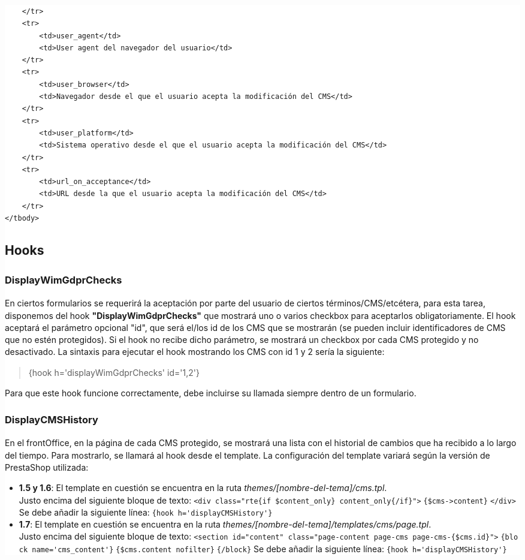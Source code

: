 		</tr>
		<tr>
			<td>user_agent</td>
			<td>User agent del navegador del usuario</td>
		</tr>
		<tr>
			<td>user_browser</td>
			<td>Navegador desde el que el usuario acepta la modificación del CMS</td>
		</tr>
		<tr>
			<td>user_platform</td>
			<td>Sistema operativo desde el que el usuario acepta la modificación del CMS</td>
		</tr>
		<tr>
			<td>url_on_acceptance</td>
			<td>URL desde la que el usuario acepta la modificación del CMS</td>
		</tr>
	</tbody>
</table>


## Hooks

### DisplayWimGdprChecks
En ciertos formularios se requerirá la aceptación por parte del usuario de ciertos términos/CMS/etcétera, para esta tarea, disponemos del hook **"DisplayWimGdprChecks"** que mostrará uno o varios checkbox para aceptarlos obligatoriamente.
El hook aceptará el parámetro opcional "id", que será el/los id de los CMS que se mostrarán (se pueden incluir identificadores de CMS que no estén protegidos).
Si el hook no recibe dicho parámetro, se mostrará un checkbox por cada CMS protegido y no desactivado.
La sintaxis para ejecutar el hook mostrando los CMS con id 1 y 2 sería la siguiente:
> {hook h='displayWimGdprChecks' id='1,2'}

Para que este hook funcione correctamente, debe incluirse su llamada siempre dentro de un formulario.

### DisplayCMSHistory
En el frontOffice, en la página de cada CMS protegido, se mostrará una lista con el historial de cambios que ha recibido a lo largo del tiempo.
Para mostrarlo, se llamará al hook desde el template. La configuración del template variará según la versión de PrestaShop utilizada:
 - **1.5 y 1.6**:  El template en cuestión se encuentra en la ruta *themes/[nombre-del-tema]/cms.tpl*.<br/> Justo encima del siguiente bloque de texto:
`<div class="rte{if $content_only} content_only{/if}">`
`{$cms->content}`
`</div>`
Se debe añadir la siguiente línea:
`{hook h='displayCMSHistory'}`
 - **1.7**:  El template en cuestión se encuentra en la ruta *themes/[nombre-del-tema]/templates/cms/page.tpl*.<br/> Justo encima del siguiente bloque de texto:
`<section id="content" class="page-content page-cms page-cms-{$cms.id}">`
`{block name='cms_content'}`
`{$cms.content nofilter}`
`{/block}`
Se debe añadir la siguiente línea:
`{hook h='displayCMSHistory'}`
